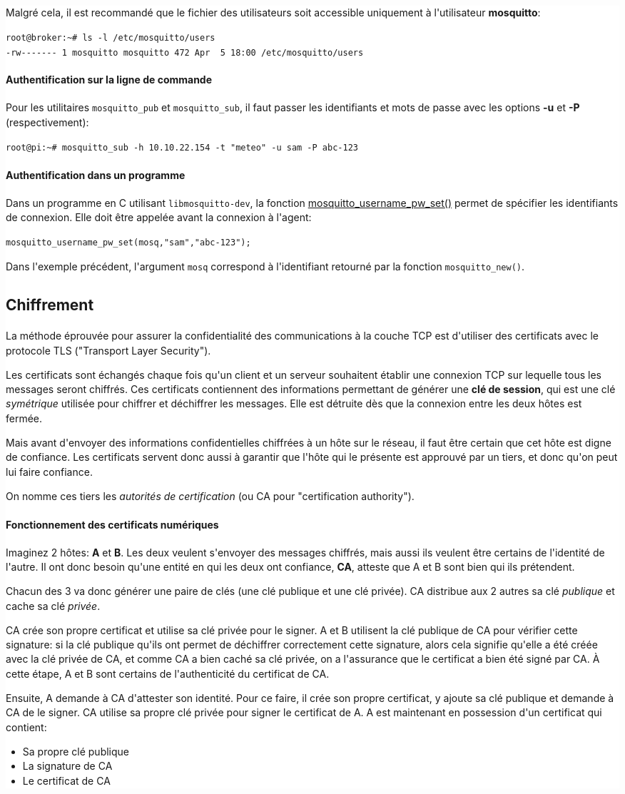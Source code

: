 Malgré cela, il est recommandé que le fichier des utilisateurs soit accessible uniquement à l'utilisateur **mosquitto**:
```
root@broker:~# ls -l /etc/mosquitto/users 
-rw------- 1 mosquitto mosquitto 472 Apr  5 18:00 /etc/mosquitto/users
```

#### Authentification sur la ligne de commande
Pour les utilitaires `mosquitto_pub` et `mosquitto_sub`, il faut passer les identifiants et mots de passe avec les options **-u** et **-P** (respectivement):
```
root@pi:~# mosquitto_sub -h 10.10.22.154 -t "meteo" -u sam -P abc-123
```

#### Authentification dans un programme
Dans un programme en C utilisant `libmosquitto-dev`, la fonction [mosquitto_username_pw_set()](https://mosquitto.org/api/files/mosquitto-h.html#mosquitto_username_pw_set) permet de spécifier les identifiants de connexion. Elle doit être appelée avant la connexion à l'agent: 
```
mosquitto_username_pw_set(mosq,"sam","abc-123");
```
Dans l'exemple précédent, l'argument `mosq` correspond à l'identifiant retourné par la fonction `mosquitto_new()`.

## Chiffrement
La méthode éprouvée pour assurer la confidentialité des communications à la couche TCP est d'utiliser des certificats avec le protocole TLS ("Transport Layer Security").

Les certificats sont échangés chaque fois qu'un client et un serveur souhaitent établir une connexion TCP sur lequelle tous les messages seront chiffrés. Ces certificats contiennent des informations permettant de générer une  **clé de session**, qui est une clé _symétrique_ utilisée pour chiffrer et déchiffrer les messages. Elle est détruite dès que la connexion entre les deux hôtes est fermée.

Mais avant d'envoyer des informations confidentielles chiffrées à un hôte sur le réseau, il faut être certain que cet hôte est digne de confiance. Les certificats servent donc aussi à garantir que l'hôte qui le présente est approuvé par un tiers, et donc qu'on peut lui faire confiance.

On nomme ces tiers les _autorités de certification_ (ou CA pour "certification authority"). 

#### Fonctionnement des certificats numériques
Imaginez 2 hôtes: **A** et **B**. Les deux veulent s'envoyer des messages chiffrés, mais aussi ils veulent être certains de l'identité de l'autre. Il ont donc besoin qu'une entité en qui les deux ont confiance, **CA**, atteste que A et B sont bien qui ils prétendent.

Chacun des 3 va donc générer une paire de clés (une clé publique et une clé privée). CA distribue aux 2 autres sa clé _publique_ et cache sa clé _privée_.

CA crée son propre certificat et utilise sa clé privée pour le signer. A et B utilisent la clé publique de CA pour vérifier cette signature: si la clé publique qu'ils ont permet de déchiffrer correctement cette signature, alors cela signifie qu'elle a été créée avec la clé privée de CA, et comme CA a bien caché sa clé privée, on a l'assurance que le certificat a bien été signé par CA. À cette étape, A et B sont certains de l'authenticité du certificat de CA.

Ensuite, A demande à CA d'attester son identité. Pour ce faire, il crée son propre certificat, y ajoute sa clé publique et demande à CA de le signer. CA utilise sa propre clé privée pour signer le certificat de A. A est maintenant en possession d'un certificat qui contient:
+ Sa propre clé publique
+ La signature de CA
+ Le certificat de CA

